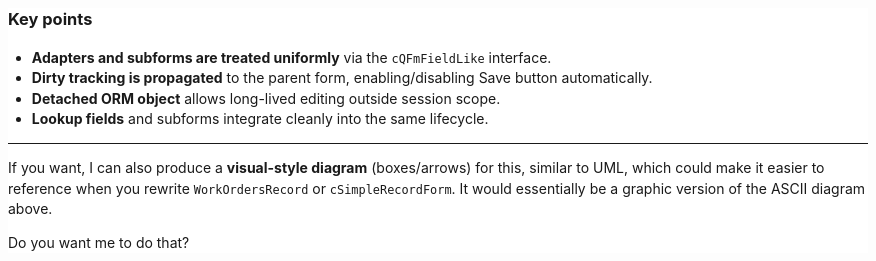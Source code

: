 ### Key points

* **Adapters and subforms are treated uniformly** via the `cQFmFieldLike` interface.
* **Dirty tracking is propagated** to the parent form, enabling/disabling Save button automatically.
* **Detached ORM object** allows long-lived editing outside session scope.
* **Lookup fields** and subforms integrate cleanly into the same lifecycle.

---

If you want, I can also produce a **visual-style diagram** (boxes/arrows) for this, similar to UML, which could make it easier to reference when you rewrite `WorkOrdersRecord` or `cSimpleRecordForm`. It would essentially be a graphic version of the ASCII diagram above.

Do you want me to do that?
